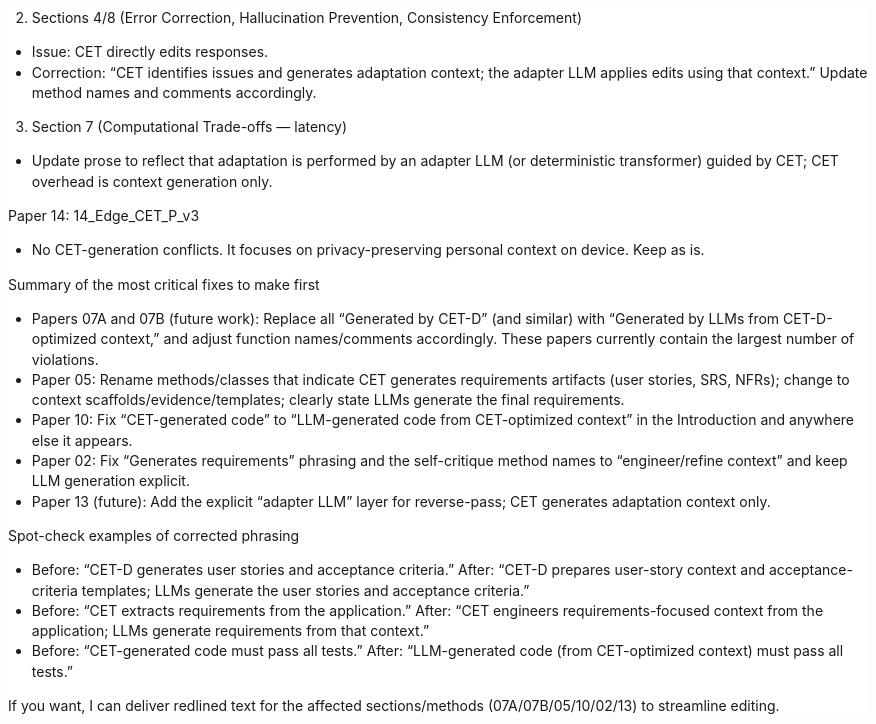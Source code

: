 2) Sections 4/8 (Error Correction, Hallucination Prevention, Consistency Enforcement)
- Issue: CET directly edits responses.
- Correction: “CET identifies issues and generates adaptation context; the adapter LLM applies edits using that context.” Update method names and comments accordingly.

3) Section 7 (Computational Trade-offs — latency)
- Update prose to reflect that adaptation is performed by an adapter LLM (or deterministic transformer) guided by CET; CET overhead is context generation only.

Paper 14: 14_Edge_CET_P_v3
- No CET-generation conflicts. It focuses on privacy-preserving personal context on device. Keep as is.

Summary of the most critical fixes to make first
- Papers 07A and 07B (future work): Replace all “Generated by CET-D” (and similar) with “Generated by LLMs from CET-D-optimized context,” and adjust function names/comments accordingly. These papers currently contain the largest number of violations.
- Paper 05: Rename methods/classes that indicate CET generates requirements artifacts (user stories, SRS, NFRs); change to context scaffolds/evidence/templates; clearly state LLMs generate the final requirements.
- Paper 10: Fix “CET-generated code” to “LLM-generated code from CET-optimized context” in the Introduction and anywhere else it appears.
- Paper 02: Fix “Generates requirements” phrasing and the self-critique method names to “engineer/refine context” and keep LLM generation explicit.
- Paper 13 (future): Add the explicit “adapter LLM” layer for reverse-pass; CET generates adaptation context only.

Spot-check examples of corrected phrasing
- Before: “CET-D generates user stories and acceptance criteria.”
  After: “CET-D prepares user-story context and acceptance-criteria templates; LLMs generate the user stories and acceptance criteria.”
- Before: “CET extracts requirements from the application.”
  After: “CET engineers requirements-focused context from the application; LLMs generate requirements from that context.”
- Before: “CET-generated code must pass all tests.”
  After: “LLM-generated code (from CET-optimized context) must pass all tests.”

If you want, I can deliver redlined text for the affected sections/methods (07A/07B/05/10/02/13) to streamline editing.